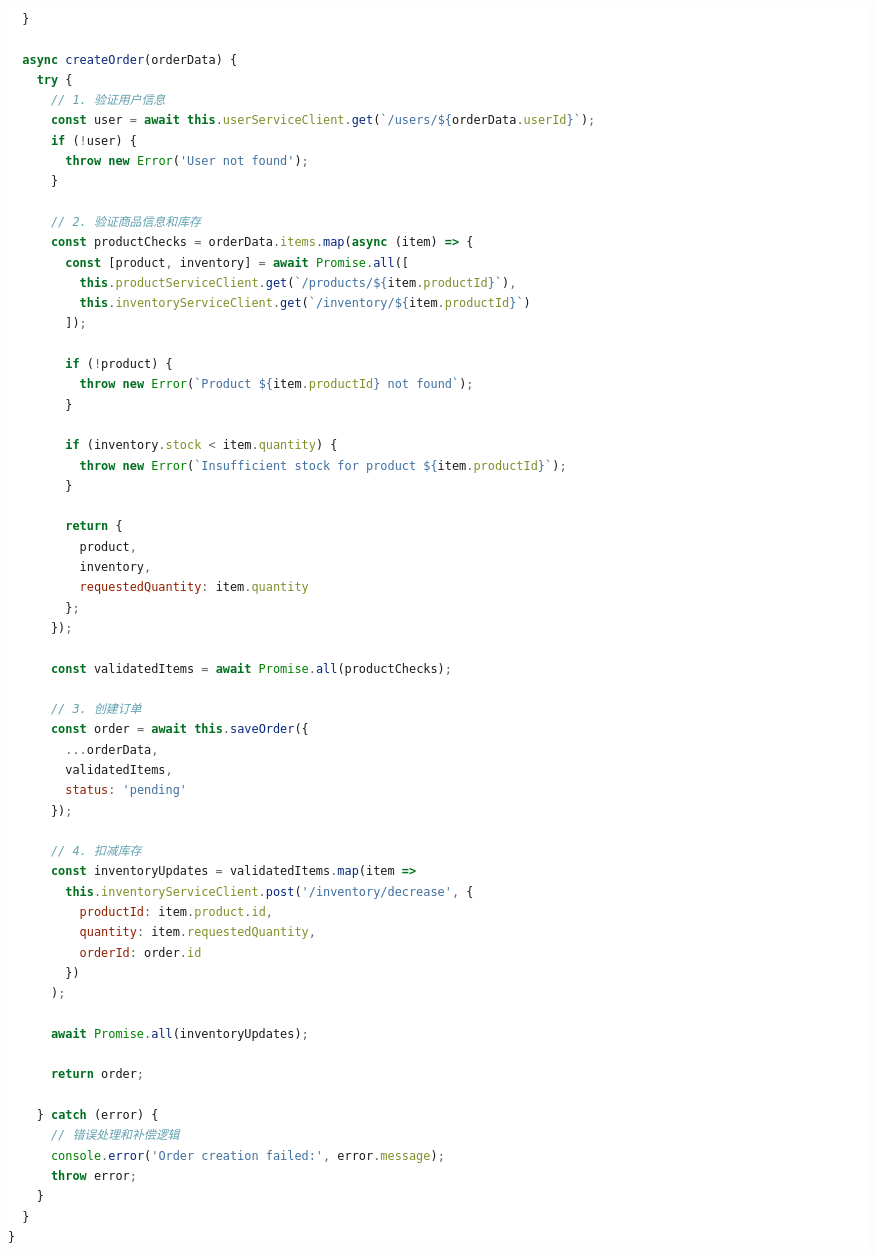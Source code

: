 ```javascript
  }
  
  async createOrder(orderData) {
    try {
      // 1. 验证用户信息
      const user = await this.userServiceClient.get(`/users/${orderData.userId}`);
      if (!user) {
        throw new Error('User not found');
      }
      
      // 2. 验证商品信息和库存
      const productChecks = orderData.items.map(async (item) => {
        const [product, inventory] = await Promise.all([
          this.productServiceClient.get(`/products/${item.productId}`),
          this.inventoryServiceClient.get(`/inventory/${item.productId}`)
        ]);
        
        if (!product) {
          throw new Error(`Product ${item.productId} not found`);
        }
        
        if (inventory.stock < item.quantity) {
          throw new Error(`Insufficient stock for product ${item.productId}`);
        }
        
        return {
          product,
          inventory,
          requestedQuantity: item.quantity
        };
      });
      
      const validatedItems = await Promise.all(productChecks);
      
      // 3. 创建订单
      const order = await this.saveOrder({
        ...orderData,
        validatedItems,
        status: 'pending'
      });
      
      // 4. 扣减库存
      const inventoryUpdates = validatedItems.map(item =>
        this.inventoryServiceClient.post('/inventory/decrease', {
          productId: item.product.id,
          quantity: item.requestedQuantity,
          orderId: order.id
        })
      );
      
      await Promise.all(inventoryUpdates);
      
      return order;
      
    } catch (error) {
      // 错误处理和补偿逻辑
      console.error('Order creation failed:', error.message);
      throw error;
    }
  }
}
```
